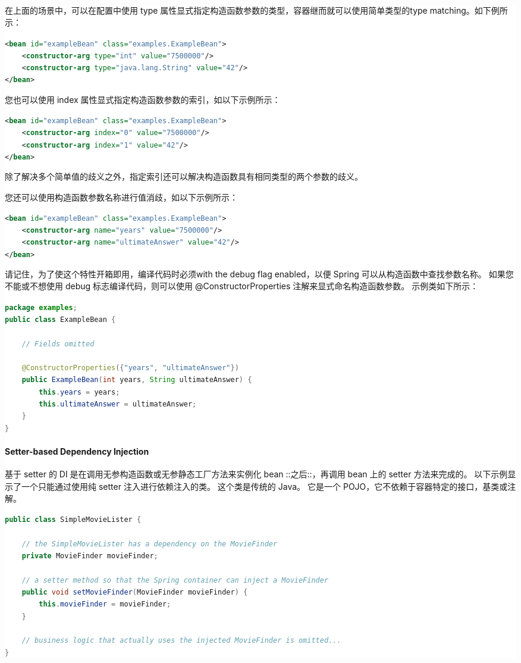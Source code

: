 
在上面的场景中，可以在配置中使用 type 属性显式指定构造函数参数的类型，容器继而就可以使用简单类型的type matching。如下例所示：
```xml
<bean id="exampleBean" class="examples.ExampleBean">
    <constructor-arg type="int" value="7500000"/>
    <constructor-arg type="java.lang.String" value="42"/>
</bean>
```

您也可以使用 index 属性显式指定构造函数参数的索引，如以下示例所示：
```xml
<bean id="exampleBean" class="examples.ExampleBean">
    <constructor-arg index="0" value="7500000"/>
    <constructor-arg index="1" value="42"/>
</bean>
```
除了解决多个简单值的歧义之外，指定索引还可以解决构造函数具有相同类型的两个参数的歧义。

您还可以使用构造函数参数名称进行值消歧，如以下示例所示：
```xml
<bean id="exampleBean" class="examples.ExampleBean">
    <constructor-arg name="years" value="7500000"/>
    <constructor-arg name="ultimateAnswer" value="42"/>
</bean>
```

请记住，为了使这个特性开箱即用，编译代码时必须with the debug flag enabled，以便 Spring 可以从构造函数中查找参数名称。 如果您不能或不想使用 debug 标志编译代码，则可以使用 @ConstructorProperties 注解来显式命名构造函数参数。 示例类如下所示：
```java
package examples;
public class ExampleBean {

    // Fields omitted

    @ConstructorProperties({"years", "ultimateAnswer"})
    public ExampleBean(int years, String ultimateAnswer) {
        this.years = years;
        this.ultimateAnswer = ultimateAnswer;
    }
}
```

#### Setter-based Dependency Injection

基于 setter 的 DI 是在调用无参构造函数或无参静态工厂方法来实例化 bean ::之后::，再调用 bean 上的 setter 方法来完成的。 以下示例显示了一个只能通过使用纯 setter 注入进行依赖注入的类。 这个类是传统的 Java。 它是一个 POJO，它不依赖于容器特定的接口，基类或注解。
```java
public class SimpleMovieLister {

    // the SimpleMovieLister has a dependency on the MovieFinder
    private MovieFinder movieFinder;

    // a setter method so that the Spring container can inject a MovieFinder
    public void setMovieFinder(MovieFinder movieFinder) {
        this.movieFinder = movieFinder;
    }

    // business logic that actually uses the injected MovieFinder is omitted...
}
```
